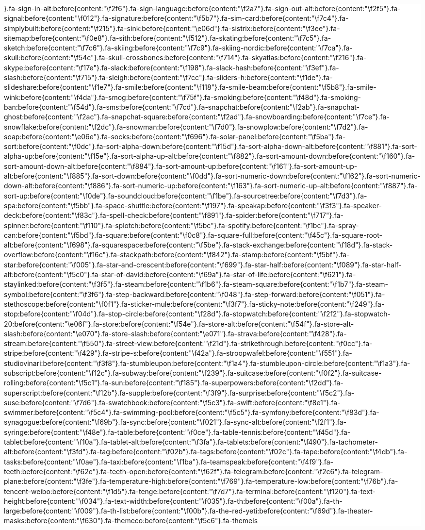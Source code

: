 }.fa-sign-in-alt:before{content:"\f2f6"}.fa-sign-language:before{content:"\f2a7"}.fa-sign-out-alt:before{content:"\f2f5"}.fa-signal:before{content:"\f012"}.fa-signature:before{content:"\f5b7"}.fa-sim-card:before{content:"\f7c4"}.fa-simplybuilt:before{content:"\f215"}.fa-sink:before{content:"\e06d"}.fa-sistrix:before{content:"\f3ee"}.fa-sitemap:before{content:"\f0e8"}.fa-sith:before{content:"\f512"}.fa-skating:before{content:"\f7c5"}.fa-sketch:before{content:"\f7c6"}.fa-skiing:before{content:"\f7c9"}.fa-skiing-nordic:before{content:"\f7ca"}.fa-skull:before{content:"\f54c"}.fa-skull-crossbones:before{content:"\f714"}.fa-skyatlas:before{content:"\f216"}.fa-skype:before{content:"\f17e"}.fa-slack:before{content:"\f198"}.fa-slack-hash:before{content:"\f3ef"}.fa-slash:before{content:"\f715"}.fa-sleigh:before{content:"\f7cc"}.fa-sliders-h:before{content:"\f1de"}.fa-slideshare:before{content:"\f1e7"}.fa-smile:before{content:"\f118"}.fa-smile-beam:before{content:"\f5b8"}.fa-smile-wink:before{content:"\f4da"}.fa-smog:before{content:"\f75f"}.fa-smoking:before{content:"\f48d"}.fa-smoking-ban:before{content:"\f54d"}.fa-sms:before{content:"\f7cd"}.fa-snapchat:before{content:"\f2ab"}.fa-snapchat-ghost:before{content:"\f2ac"}.fa-snapchat-square:before{content:"\f2ad"}.fa-snowboarding:before{content:"\f7ce"}.fa-snowflake:before{content:"\f2dc"}.fa-snowman:before{content:"\f7d0"}.fa-snowplow:before{content:"\f7d2"}.fa-soap:before{content:"\e06e"}.fa-socks:before{content:"\f696"}.fa-solar-panel:before{content:"\f5ba"}.fa-sort:before{content:"\f0dc"}.fa-sort-alpha-down:before{content:"\f15d"}.fa-sort-alpha-down-alt:before{content:"\f881"}.fa-sort-alpha-up:before{content:"\f15e"}.fa-sort-alpha-up-alt:before{content:"\f882"}.fa-sort-amount-down:before{content:"\f160"}.fa-sort-amount-down-alt:before{content:"\f884"}.fa-sort-amount-up:before{content:"\f161"}.fa-sort-amount-up-alt:before{content:"\f885"}.fa-sort-down:before{content:"\f0dd"}.fa-sort-numeric-down:before{content:"\f162"}.fa-sort-numeric-down-alt:before{content:"\f886"}.fa-sort-numeric-up:before{content:"\f163"}.fa-sort-numeric-up-alt:before{content:"\f887"}.fa-sort-up:before{content:"\f0de"}.fa-soundcloud:before{content:"\f1be"}.fa-sourcetree:before{content:"\f7d3"}.fa-spa:before{content:"\f5bb"}.fa-space-shuttle:before{content:"\f197"}.fa-speakap:before{content:"\f3f3"}.fa-speaker-deck:before{content:"\f83c"}.fa-spell-check:before{content:"\f891"}.fa-spider:before{content:"\f717"}.fa-spinner:before{content:"\f110"}.fa-splotch:before{content:"\f5bc"}.fa-spotify:before{content:"\f1bc"}.fa-spray-can:before{content:"\f5bd"}.fa-square:before{content:"\f0c8"}.fa-square-full:before{content:"\f45c"}.fa-square-root-alt:before{content:"\f698"}.fa-squarespace:before{content:"\f5be"}.fa-stack-exchange:before{content:"\f18d"}.fa-stack-overflow:before{content:"\f16c"}.fa-stackpath:before{content:"\f842"}.fa-stamp:before{content:"\f5bf"}.fa-star:before{content:"\f005"}.fa-star-and-crescent:before{content:"\f699"}.fa-star-half:before{content:"\f089"}.fa-star-half-alt:before{content:"\f5c0"}.fa-star-of-david:before{content:"\f69a"}.fa-star-of-life:before{content:"\f621"}.fa-staylinked:before{content:"\f3f5"}.fa-steam:before{content:"\f1b6"}.fa-steam-square:before{content:"\f1b7"}.fa-steam-symbol:before{content:"\f3f6"}.fa-step-backward:before{content:"\f048"}.fa-step-forward:before{content:"\f051"}.fa-stethoscope:before{content:"\f0f1"}.fa-sticker-mule:before{content:"\f3f7"}.fa-sticky-note:before{content:"\f249"}.fa-stop:before{content:"\f04d"}.fa-stop-circle:before{content:"\f28d"}.fa-stopwatch:before{content:"\f2f2"}.fa-stopwatch-20:before{content:"\e06f"}.fa-store:before{content:"\f54e"}.fa-store-alt:before{content:"\f54f"}.fa-store-alt-slash:before{content:"\e070"}.fa-store-slash:before{content:"\e071"}.fa-strava:before{content:"\f428"}.fa-stream:before{content:"\f550"}.fa-street-view:before{content:"\f21d"}.fa-strikethrough:before{content:"\f0cc"}.fa-stripe:before{content:"\f429"}.fa-stripe-s:before{content:"\f42a"}.fa-stroopwafel:before{content:"\f551"}.fa-studiovinari:before{content:"\f3f8"}.fa-stumbleupon:before{content:"\f1a4"}.fa-stumbleupon-circle:before{content:"\f1a3"}.fa-subscript:before{content:"\f12c"}.fa-subway:before{content:"\f239"}.fa-suitcase:before{content:"\f0f2"}.fa-suitcase-rolling:before{content:"\f5c1"}.fa-sun:before{content:"\f185"}.fa-superpowers:before{content:"\f2dd"}.fa-superscript:before{content:"\f12b"}.fa-supple:before{content:"\f3f9"}.fa-surprise:before{content:"\f5c2"}.fa-suse:before{content:"\f7d6"}.fa-swatchbook:before{content:"\f5c3"}.fa-swift:before{content:"\f8e1"}.fa-swimmer:before{content:"\f5c4"}.fa-swimming-pool:before{content:"\f5c5"}.fa-symfony:before{content:"\f83d"}.fa-synagogue:before{content:"\f69b"}.fa-sync:before{content:"\f021"}.fa-sync-alt:before{content:"\f2f1"}.fa-syringe:before{content:"\f48e"}.fa-table:before{content:"\f0ce"}.fa-table-tennis:before{content:"\f45d"}.fa-tablet:before{content:"\f10a"}.fa-tablet-alt:before{content:"\f3fa"}.fa-tablets:before{content:"\f490"}.fa-tachometer-alt:before{content:"\f3fd"}.fa-tag:before{content:"\f02b"}.fa-tags:before{content:"\f02c"}.fa-tape:before{content:"\f4db"}.fa-tasks:before{content:"\f0ae"}.fa-taxi:before{content:"\f1ba"}.fa-teamspeak:before{content:"\f4f9"}.fa-teeth:before{content:"\f62e"}.fa-teeth-open:before{content:"\f62f"}.fa-telegram:before{content:"\f2c6"}.fa-telegram-plane:before{content:"\f3fe"}.fa-temperature-high:before{content:"\f769"}.fa-temperature-low:before{content:"\f76b"}.fa-tencent-weibo:before{content:"\f1d5"}.fa-tenge:before{content:"\f7d7"}.fa-terminal:before{content:"\f120"}.fa-text-height:before{content:"\f034"}.fa-text-width:before{content:"\f035"}.fa-th:before{content:"\f00a"}.fa-th-large:before{content:"\f009"}.fa-th-list:before{content:"\f00b"}.fa-the-red-yeti:before{content:"\f69d"}.fa-theater-masks:before{content:"\f630"}.fa-themeco:before{content:"\f5c6"}.fa-themeis